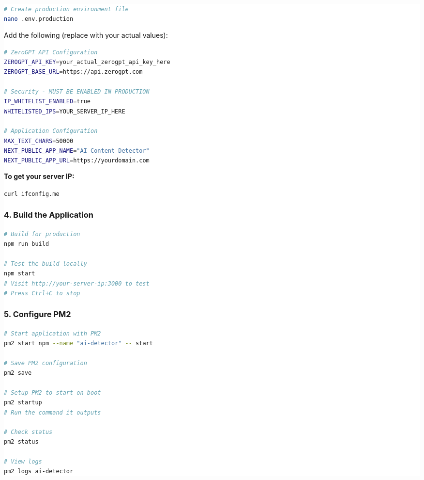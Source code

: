 ```bash
# Create production environment file
nano .env.production
```

Add the following (replace with your actual values):

```bash
# ZeroGPT API Configuration
ZEROGPT_API_KEY=your_actual_zerogpt_api_key_here
ZEROGPT_BASE_URL=https://api.zerogpt.com

# Security - MUST BE ENABLED IN PRODUCTION
IP_WHITELIST_ENABLED=true
WHITELISTED_IPS=YOUR_SERVER_IP_HERE

# Application Configuration
MAX_TEXT_CHARS=50000
NEXT_PUBLIC_APP_NAME="AI Content Detector"
NEXT_PUBLIC_APP_URL=https://yourdomain.com
```

**To get your server IP:**
```bash
curl ifconfig.me
```

### 4. Build the Application

```bash
# Build for production
npm run build

# Test the build locally
npm start
# Visit http://your-server-ip:3000 to test
# Press Ctrl+C to stop
```

### 5. Configure PM2

```bash
# Start application with PM2
pm2 start npm --name "ai-detector" -- start

# Save PM2 configuration
pm2 save

# Setup PM2 to start on boot
pm2 startup
# Run the command it outputs

# Check status
pm2 status

# View logs
pm2 logs ai-detector
```
